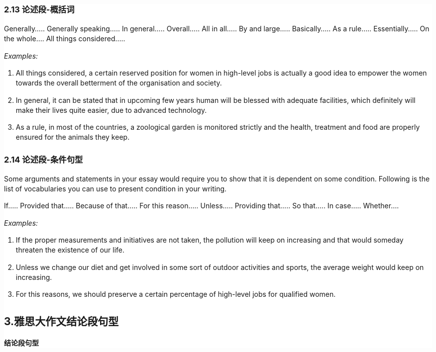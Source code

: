 ### **2.13 论述段-概括词**

Generally…..
Generally speaking…..
In general…..
Overall…..
All in all…..
By and large…..
Basically…..
As a rule…..
Essentially…..
On the whole….
All things considered…..

*Examples:* 
1) All things considered, a certain reserved position for women in high-level jobs is actually a good idea to empower the women towards the overall betterment of the organisation and society.

2) In general, it can be stated that in upcoming few years human will be blessed with adequate facilities, which definitely will make their lives quite easier, due to advanced technology.

3) As a rule, in most of the countries, a zoological garden is monitored strictly and the health, treatment and food are properly ensured for the animals they keep.



### **2.14 论述段-条件句型**

Some arguments and statements in your essay would require you to show that it is dependent on some condition. Following is the list of vocabularies you can use to present condition in your writing.

If…..
Provided that…..
Because of that…..
For this reason…..
Unless…..
Providing that…..
So that…..
In case…..
Whether….

*Examples:* 
1) If the proper measurements and initiatives are not taken, the pollution will keep on increasing and that would someday threaten the existence of our life.

2) Unless we change our diet and get involved in some sort of outdoor activities and sports, the average weight would keep on increasing.

3) For this reasons, we should preserve a certain percentage of high-level jobs for qualified women.

## 3.雅思大作文结论段句型

**结论段句型**
